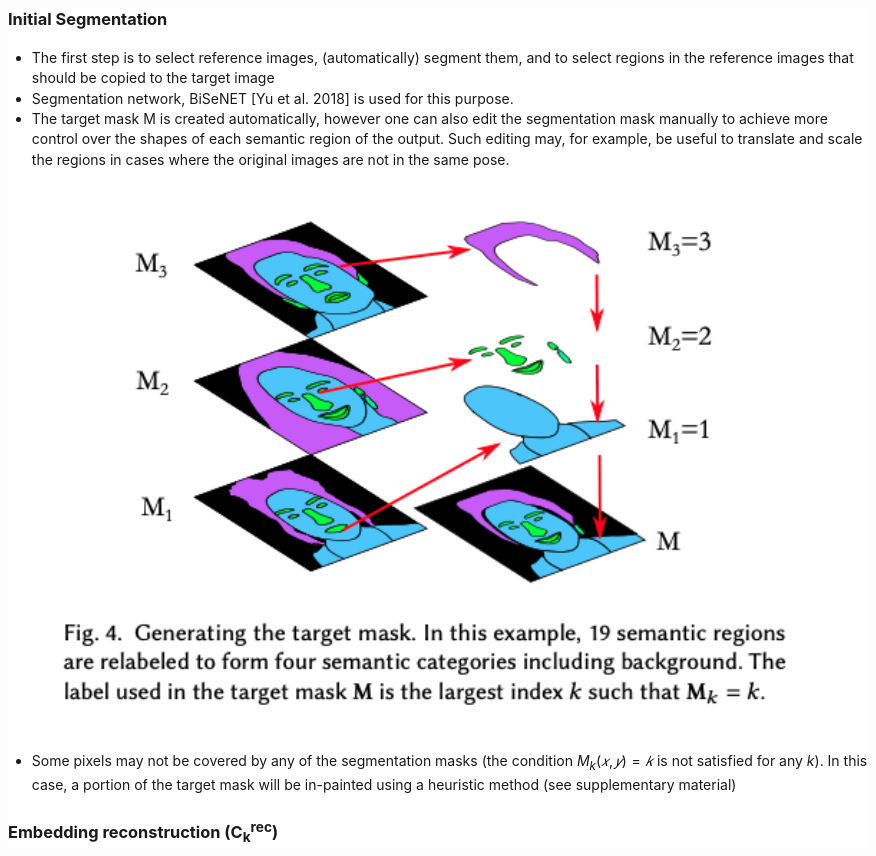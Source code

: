 
### Initial Segmentation
- The first step is to select reference images, (automatically) segment them, and to select regions in the reference images that should be copied to the target image
- Segmentation network, BiSeNET [Yu et al. 2018] is used for this purpose. 
- The target mask M is created automatically, however one can also edit the segmentation mask manually to achieve more control over the shapes of each semantic region of the output. Such editing may, for example, be useful to translate and scale the regions in cases where the original images are not in the same pose. 

<p>
<img src="./images/barbershop/InitialSegmentation.png"
alt="Fidelity" style="align="center" width="800px"/>
</p>

- Some pixels may not be covered by any of the segmentation masks (the condition $M_k (𝑥,𝑦) = 𝑘$ is not satisfied for any $k$). In this case, a portion of the target mask will be in-painted using a heuristic method (see supplementary material)


### Embedding reconstruction ($\mathbf{C^{rec}_{k}}$)
<p>